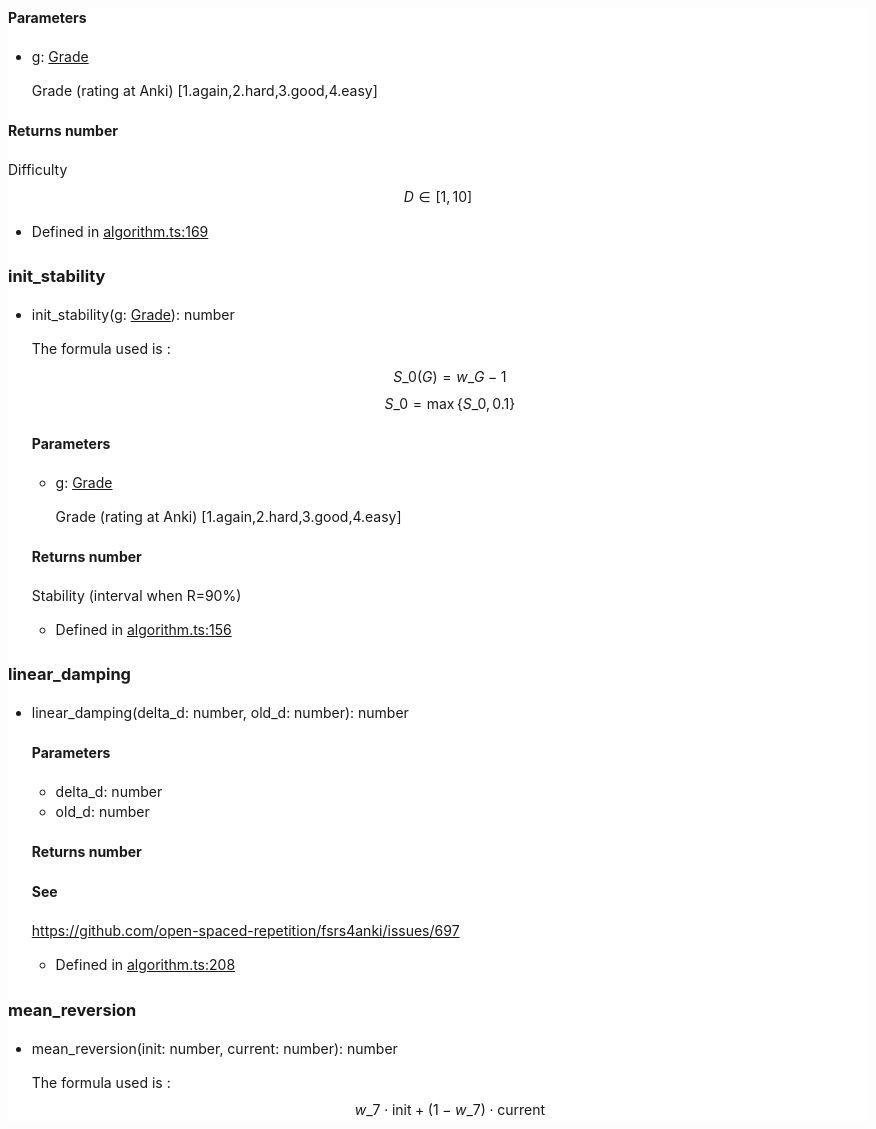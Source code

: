   #### Parameters

  + g: [Grade](../type\1\2.md)

    Grade (rating at Anki) [1.again,2.hard,3.good,4.easy]

  #### Returns number

  Difficulty $$D \in [1,10]$$

  + Defined in [algorithm.ts:169](https://github.com/open-spaced-repetition/ts-fsrs/blob/448c678f6f26c323e9e70bad552dc154ac6f7de6/src/fsrs/algorithm.ts#L169)

### init\_stability

* init\_stability(g: [Grade](../type\1\2.md)): number

  The formula used is :
  $$ S\_0(G) = w\_{G-1}$$
  $$S\_0 = \max \lbrace S\_0,0.1\rbrace $$

  #### Parameters

  + g: [Grade](../type\1\2.md)

    Grade (rating at Anki) [1.again,2.hard,3.good,4.easy]

  #### Returns number

  Stability (interval when R=90%)

  + Defined in [algorithm.ts:156](https://github.com/open-spaced-repetition/ts-fsrs/blob/448c678f6f26c323e9e70bad552dc154ac6f7de6/src/fsrs/algorithm.ts#L156)

### linear\_damping

* linear\_damping(delta\_d: number, old\_d: number): number

  #### Parameters

  + delta\_d: number
  + old\_d: number

  #### Returns number

  #### See

  <https://github.com/open-spaced-repetition/fsrs4anki/issues/697>

  + Defined in [algorithm.ts:208](https://github.com/open-spaced-repetition/ts-fsrs/blob/448c678f6f26c323e9e70bad552dc154ac6f7de6/src/fsrs/algorithm.ts#L208)

### mean\_reversion

* mean\_reversion(init: number, current: number): number

  The formula used is :
  $$w\_7 \cdot \text{init} +(1 - w\_7) \cdot \text{current}$$
